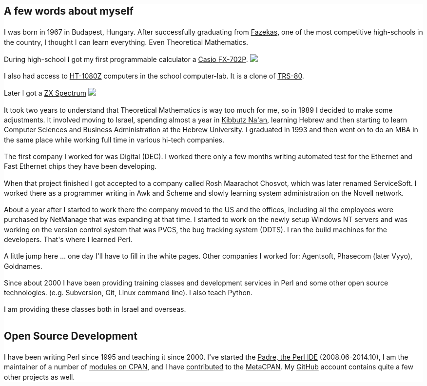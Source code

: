 <h2>A few words about myself</h2>

I was born in 1967 in Budapest, Hungary. After successfully graduating from
<a href="http://www.fazekas.hu/">Fazekas</a>, one of the most competitive high-schools in the
country, I thought I can learn everything. Even Theoretical Mathematics.

During high-school I got my first programmable calculator
a <a href="https://en.wikipedia.org/wiki/Casio_FX-702P">Casio FX-702P</a>.
<img src="/img/Casio_FX-702P_Programmable_Calculator.png">

I also had access to <a href="https://hu.wikipedia.org/wiki/HT%E2%80%931080Z">HT-1080Z</a> computers in the
school computer-lab. It is a clone of <a href="https://en.wikipedia.org/wiki/TRS-80">TRS-80</a>.

Later I got a <a href="https://en.wikipedia.org/wiki/ZX_Spectrum">ZX Spectrum</a>
<img src="img/ZXSpectrum48k.png">

It took two years to understand that Theoretical Mathematics is way too much for me,
so in 1989 I decided to make some adjustments. It involved moving to Israel, spending almost a year in
<a href="http://en.wikipedia.org/wiki/Na%27an">Kibbutz Na'an</a>, learning Hebrew
and then starting to learn Computer Sciences and Business Administration at the
<a href="http://www.huji.ac.il/">Hebrew University</a>. I graduated in 1993 and then
went on to do an MBA in the same place while working full time in various hi-tech companies.

The first company I worked for was Digital (DEC). I worked there only a few months writing
automated test for the Ethernet and Fast Ethernet chips they have been developing.

When that project finished I got accepted to a company called Rosh Maarachot Chosvot, which was
later renamed ServiceSoft. I worked there as a programmer writing in Awk and Scheme and slowly
learning system administration on the Novell network.

About a year after I started to work there the company moved to the US and the
offices, including all the employees were purchased by NetManage that was expanding at that time.
I started to work on the newly setup Windows NT servers and was working on the
version control system that was PVCS, the bug tracking system (DDTS).
I ran the build machines for the developers. That's where I learned Perl.

A little jump here ... one day I'll have to fill in the white pages.
Other companies I worked for: Agentsoft, Phasecom (later Vyyo), Goldnames.

Since about 2000 I have been providing training classes and development services
in Perl and some other open source technologies. (e.g. Subversion, Git, Linux command line).
I also teach Python.

I am providing these classes both in Israel and overseas.

<h2>Open Source Development</h2>

I have been writing Perl since 1995 and teaching it since 2000.
I've started the <a href="http://padre.perlide.org/">Padre, the Perl IDE</a> (2008.06-2014.10),
I am the maintainer of a number of <a href="/training">modules on CPAN</a>,
and I have <a href="https://metacpan.org/about/contributors">contributed</a> to the <a href="https://metacpan.org/">MetaCPAN</a>.
My <a href="https://github.com/szabgab">GitHub</a> account contains quite a few other projects as well.
